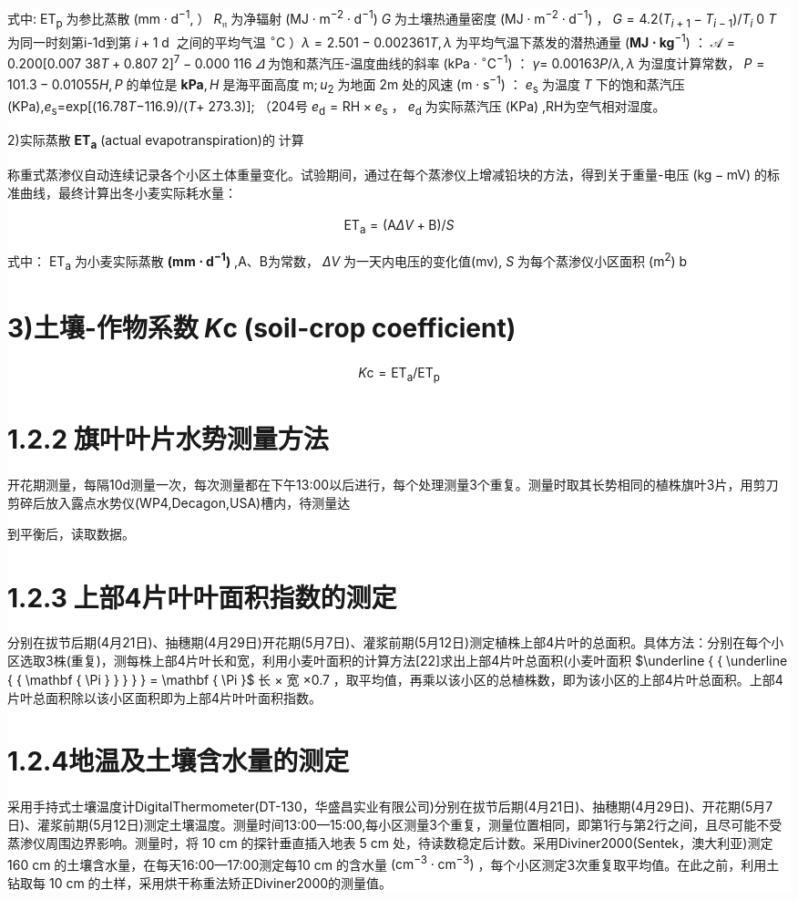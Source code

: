 式中: $\mathrm { E T _ { p } }$ 为参比蒸散 $\mathrm { ( m m \cdot d ^ { - 1 } } ,$ ） $R _ { \mathfrak { n } }$ 为净辐射 $( \mathrm { M J } \cdot \mathrm { m } ^ { - 2 } \cdot \mathrm { d } ^ { - 1 } )$ $G$ 为土壤热通量密度 $( \mathrm { M J } \cdot \mathrm { m } ^ { - 2 } \cdot \mathrm { d } ^ { - 1 } )$ ， $G { = } 4 . 2 ( T _ { i + 1 } { - } T _ { i - 1 } ) / T _ { i }$ 0 $T$ 为同一时刻第i-1d到第 $i + 1 \mathrm { ~ d ~ }$ 之间的平均气温 $\mathrm { { ^ \circ C } }$ ）$\lambda { = } 2 . 5 0 1 { - } 0 . 0 0 2 3 6 1 T , \lambda$ 为平均气温下蒸发的潜热通量 $( \mathbf { M J \cdot k g } ^ { - 1 } )$ ： $\mathcal { A } = 0 . 2 0 0 [ 0 . 0 0 7 \ 3 8 T + 0 . 8 0 7 \ 2 ] ^ { 7 } - 0 . 0 0 0 \ 1 1 6$ $\varDelta$ 为饱和蒸汽压-温度曲线的斜率 $( \mathrm { { k P a } \cdot \mathrm { { ^ { \circ } C } ^ { - 1 } } ) }$ ： $\gamma =$ $0 . 0 0 1 6 3 P / \lambda , \lambda$ 为湿度计算常数， $P { = } 1 0 1 . 3 { - } 0 . 0 1 0 5 5 H , P$ 的单位是 $\mathbf { k P a } , H$ 是海平面高度 $\mathrm { m } ; u _ { 2 }$ 为地面 $2 \mathrm { m }$ 处的风速 $( \mathrm { m } { \cdot } \mathrm { s } ^ { - 1 } )$ ： $e _ { \mathrm { s } }$ 为温度 $T$ 下的饱和蒸汽压(KPa),$e _ { \mathrm { s } } \mathrm { = } \mathrm { e x p } [ ( 1 6 . 7 8 T \mathrm { - } 1 1 6 . 9 ) / ( T + \ 2 7 3 . 3 ) ] ;$ （204号 $e _ { \mathrm { d } } { = } \mathrm { R H } { \times } e _ { \mathrm { s } }$ ， $e _ { \mathrm { d } }$ 为实际蒸汽压 $\left( \mathrm { { K P a } } \right)$ ,RH为空气相对湿度。

2)实际蒸散 $\mathbf { E T _ { a } }$ (actual evapotranspiration)的 计算

称重式蒸渗仪自动连续记录各个小区土体重量变化。试验期间，通过在每个蒸渗仪上增减铅块的方法，得到关于重量-电压 $\left( \mathrm { k g - m V } \right)$ 的标准曲线，最终计算出冬小麦实际耗水量：

$$
\scriptstyle \mathrm { E T _ { a } } = ( \mathrm { A } \Delta V + \mathrm { B } ) / S
$$

式中： $\mathrm { E T _ { a } }$ 为小麦实际蒸散 $\mathbf { ( m m \cdot d ^ { - 1 } ) }$ ,A、B为常数， $\Delta V$ 为一天内电压的变化值(mv), $S$ 为每个蒸渗仪小区面积 $( \mathrm { m } ^ { 2 } )$ b

# 3)土壤-作物系数 $K \mathbf { c }$ (soil-crop coefficient)

$$
K \mathrm { c = E T _ { \mathrm { { a } } } / E T _ { \mathrm { { p } } } }
$$

# 1.2.2 旗叶叶片水势测量方法

开花期测量，每隔10d测量一次，每次测量都在下午13:00以后进行，每个处理测量3个重复。测量时取其长势相同的植株旗叶3片，用剪刀剪碎后放入露点水势仪(WP4,Decagon,USA)槽内，待测量达

到平衡后，读取数据。

# 1.2.3 上部4片叶叶面积指数的测定

分别在拔节后期(4月21日)、抽穗期(4月29日)开花期(5月7日)、灌浆前期(5月12日)测定植株上部4片叶的总面积。具体方法：分别在每个小区选取3株(重复)，测每株上部4片叶长和宽，利用小麦叶面积的计算方法[22]求出上部4片叶总面积(小麦叶面积 $\underline { { \underline { { \mathbf { \Pi } } } } } = \mathbf { \Pi }$ 长 $\times$ 宽 $\times 0 . 7$ ，取平均值，再乘以该小区的总植株数，即为该小区的上部4片叶总面积。上部4片叶总面积除以该小区面积即为上部4片叶叶面积指数。

# 1.2.4地温及土壤含水量的测定

采用手持式士壤温度计DigitalThermometer(DT-130，华盛昌实业有限公司)分别在拔节后期(4月21日)、抽穗期(4月29日)、开花期(5月7日)、灌浆前期(5月12日)测定土壤温度。测量时间13:00—15:00,每小区测量3个重复，测量位置相同，即第1行与第2行之间，且尽可能不受蒸渗仪周围边界影响。测量时，将 $1 0 \ \mathrm { c m }$ 的探针垂直插入地表 $5 ~ \mathrm { c m }$ 处，待读数稳定后计数。采用Diviner2000(Sentek，澳大利亚)测定$1 6 0 ~ \mathrm { c m }$ 的土壤含水量，在每天16:00—17:00测定每$1 0 ~ \mathrm { c m }$ 的含水量 $( \mathsf { c m } ^ { - 3 } \cdot \mathsf { c m } ^ { - 3 } )$ ，每个小区测定3次重复取平均值。在此之前，利用土钻取每 $1 0 ~ \mathrm { c m }$ 的土样，采用烘干称重法矫正Diviner2000的测量值。
